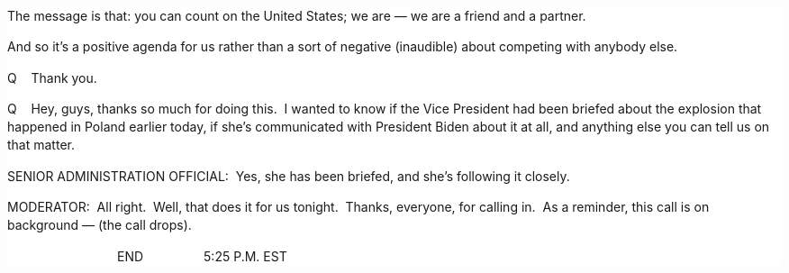 The message is that: you can count on the United States; we are — we are
a friend and a partner.  
  
And so it’s a positive agenda for us rather than a sort of negative
(inaudible) about competing with anybody else.  
  
Q    Thank you.  
  
Q    Hey, guys, thanks so much for doing this.  I wanted to know if the
Vice President had been briefed about the explosion that happened in
Poland earlier today, if she’s communicated with President Biden about
it at all, and anything else you can tell us on that matter.  
  
SENIOR ADMINISTRATION OFFICIAL:  Yes, she has been briefed, and she’s
following it closely.  
  
MODERATOR:  All right.  Well, that does it for us tonight.  Thanks,
everyone, for calling in.  As a reminder, this call is on background —
(the call drops).  
  
                               END                 5:25 P.M. EST  
